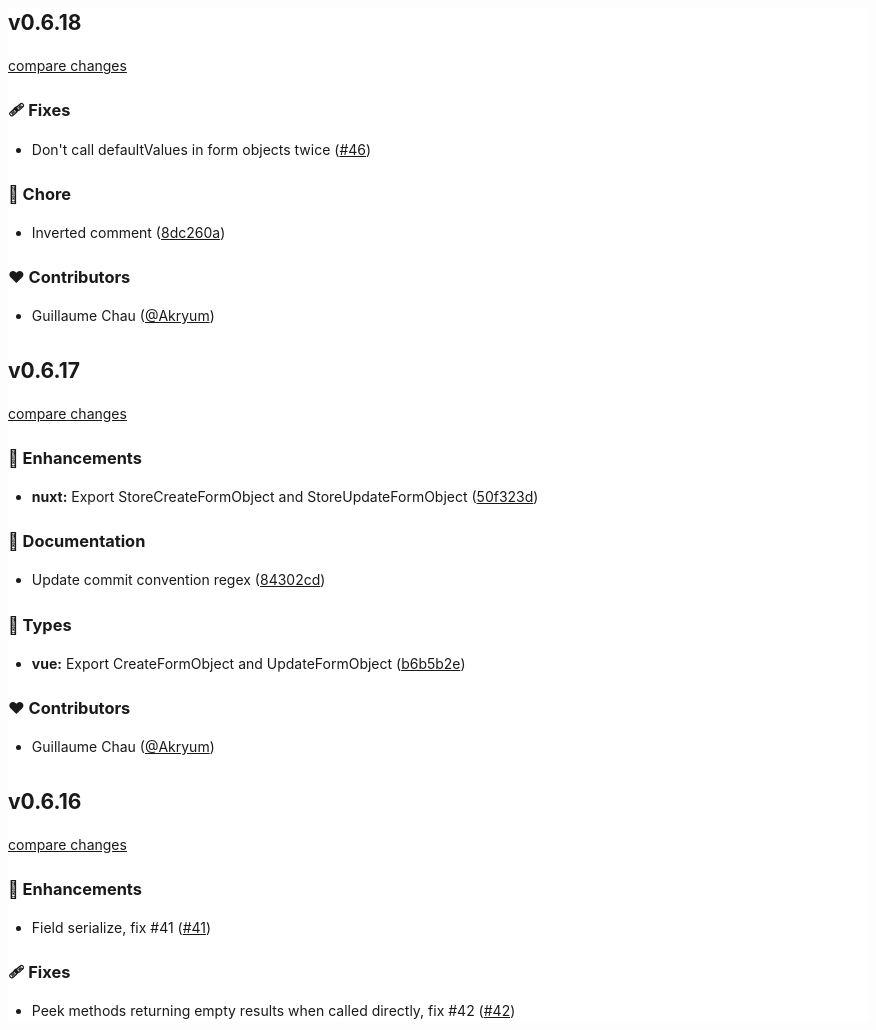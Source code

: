 ## v0.6.18

[compare changes](https://github.com/directus/rstore/compare/v0.6.17...v0.6.18)

### 🩹 Fixes

- Don't call defaultValues in form objects twice ([#46](https://github.com/directus/rstore/pull/46))

### 🏡 Chore

- Inverted comment ([8dc260a](https://github.com/directus/rstore/commit/8dc260a))

### ❤️ Contributors

- Guillaume Chau ([@Akryum](http://github.com/Akryum))

## v0.6.17

[compare changes](https://github.com/directus/rstore/compare/v0.6.16...v0.6.17)

### 🚀 Enhancements

- **nuxt:** Export StoreCreateFormObject<modelName> and StoreUpdateFormObject<modelName> ([50f323d](https://github.com/directus/rstore/commit/50f323d))

### 📖 Documentation

- Update commit convention regex ([84302cd](https://github.com/directus/rstore/commit/84302cd))

### 🌊 Types

- **vue:** Export CreateFormObject and UpdateFormObject ([b6b5b2e](https://github.com/directus/rstore/commit/b6b5b2e))

### ❤️ Contributors

- Guillaume Chau ([@Akryum](http://github.com/Akryum))

## v0.6.16

[compare changes](https://github.com/directus/rstore/compare/v0.6.15...v0.6.16)

### 🚀 Enhancements

- Field serialize, fix #41 ([#41](https://github.com/directus/rstore/issues/41))

### 🩹 Fixes

- Peek methods returning empty results when called directly, fix #42 ([#42](https://github.com/directus/rstore/issues/42))
